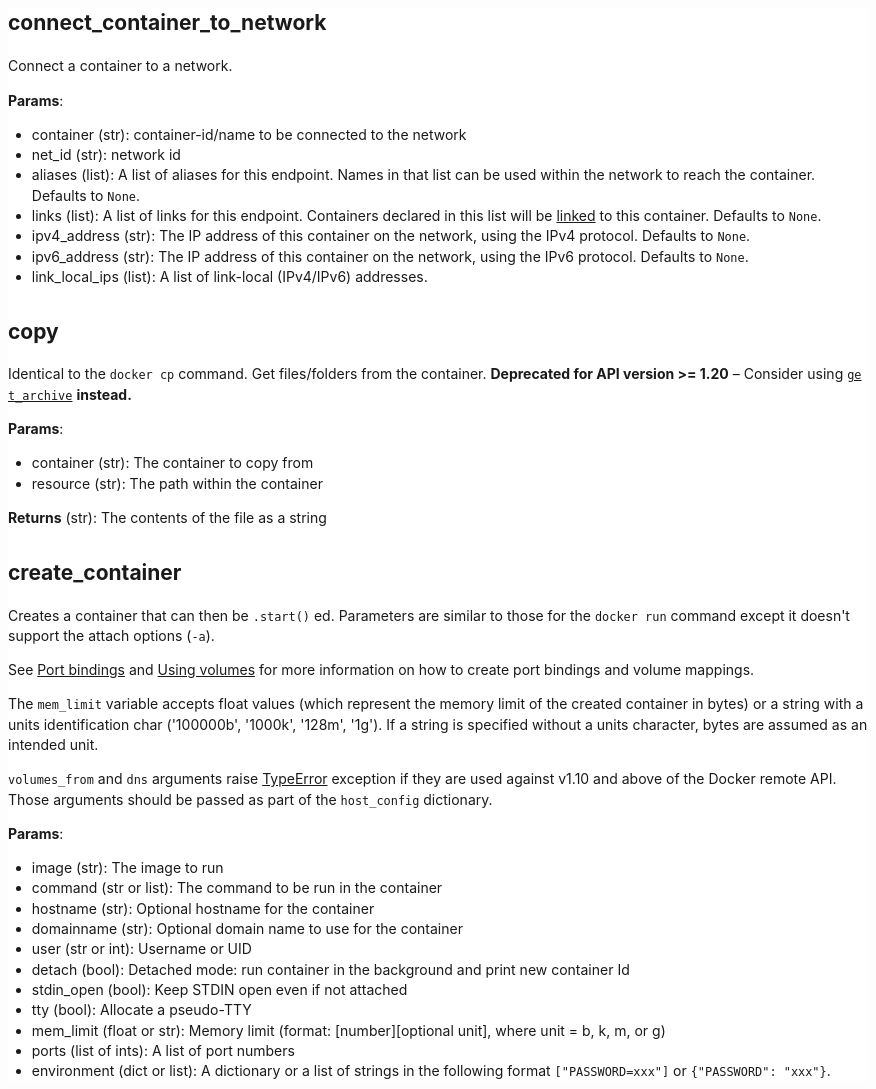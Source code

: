 ## connect_container_to_network

Connect a container to a network.

**Params**:

* container (str): container-id/name to be connected to the network
* net_id (str): network id
* aliases (list): A list of aliases for this endpoint. Names in that list can
  be used within the network to reach the container. Defaults to `None`.
* links (list): A list of links for this endpoint. Containers declared in this
  list will be [linked](https://docs.docker.com/engine/userguide/networking/work-with-networks/#linking-containers-in-user-defined-networks)
  to this container. Defaults to `None`.
* ipv4_address (str): The IP address of this container on the network,
  using the IPv4 protocol. Defaults to `None`.
* ipv6_address (str): The IP address of this container on the network,
  using the IPv6 protocol. Defaults to `None`.
* link_local_ips (list): A list of link-local (IPv4/IPv6) addresses.

## copy
Identical to the `docker cp` command. Get files/folders from the container.
**Deprecated for API version >= 1.20** &ndash; Consider using
[`get_archive`](#get_archive) **instead.**

**Params**:

* container (str): The container to copy from
* resource (str): The path within the container

**Returns** (str): The contents of the file as a string

## create_container

Creates a container that can then be `.start()` ed. Parameters are similar to
those for the `docker run` command except it doesn't support the attach
options (`-a`).

See [Port bindings](port-bindings.md) and [Using volumes](volumes.md) for more
information on how to create port bindings and volume mappings.

The `mem_limit` variable accepts float values (which represent the memory limit
of the created container in bytes) or a string with a units identification char
('100000b', '1000k', '128m', '1g'). If a string is specified without a units
character, bytes are assumed as an intended unit.

`volumes_from` and `dns` arguments raise [TypeError](
https://docs.python.org/3.5/library/exceptions.html#TypeError) exception if
they are used against v1.10 and above of the Docker remote API. Those
arguments should be passed as part of the `host_config` dictionary.

**Params**:

* image (str): The image to run
* command (str or list): The command to be run in the container
* hostname (str): Optional hostname for the container
* domainname (str): Optional domain name to use for the container
* user (str or int): Username or UID
* detach (bool): Detached mode: run container in the background and print new
container Id
* stdin_open (bool): Keep STDIN open even if not attached
* tty (bool): Allocate a pseudo-TTY
* mem_limit (float or str): Memory limit (format: [number][optional unit],
where unit = b, k, m, or g)
* ports (list of ints): A list of port numbers
* environment (dict or list): A dictionary or a list of strings in the
following format `["PASSWORD=xxx"]` or `{"PASSWORD": "xxx"}`.